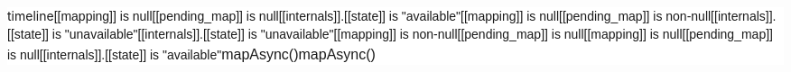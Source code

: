 timeline</tspan></text></g></g><defs><marker id="arrowhead" refX="9" refY="5" markerUnits="userSpaceOnUse" markerWidth="12" markerHeight="12" orient="auto"><path d="M 0 0 L 10 5 L 0 10 z"/></marker></defs><defs><marker id="crosshead" markerWidth="15" markerHeight="8" orient="auto" refX="16" refY="4"><path fill="black" stroke="#000000" stroke-width="1px" d="M 9,2 V 6 L16,4 Z" style="stroke-dasharray: 0, 0;"/><path fill="none" stroke="#000000" stroke-width="1px" d="M 0,1 L 6,7 M 6,1 L 0,7" style="stroke-dasharray: 0, 0;"/></marker></defs><defs><marker id="filled-head" refX="18" refY="7" markerWidth="20" markerHeight="28" orient="auto"><path d="M 18,7 L9,13 L14,7 L9,1 Z"/></marker></defs><defs><marker id="sequencenumber" refX="15" refY="15" markerWidth="60" markerHeight="40" orient="auto"><circle cx="15" cy="15" r="6"/></marker></defs><g><rect x="-8" y="75" fill="#EDF2AE" stroke="#666" width="166" height="52" rx="0" ry="0" class="note"/><text x="75" y="80" text-anchor="middle" dominant-baseline="middle" alignment-baseline="middle" class="noteText" dy="1em" style="font-family: &quot;trebuchet ms&quot;, verdana, arial, sans-serif; font-size: 14px; font-weight: 400;"><tspan x="75">[[mapping]] is null</tspan></text><text x="75" y="96" text-anchor="middle" dominant-baseline="middle" alignment-baseline="middle" class="noteText" dy="1em" style="font-family: &quot;trebuchet ms&quot;, verdana, arial, sans-serif; font-size: 14px; font-weight: 400;"><tspan x="75">[[pending_map]] is null</tspan></text></g><g><rect x="177.5" y="137" fill="#EDF2AE" stroke="#666" width="237" height="36" rx="0" ry="0" class="note"/><text x="296" y="142" text-anchor="middle" dominant-baseline="middle" alignment-baseline="middle" class="noteText" dy="1em" style="font-family: &quot;trebuchet ms&quot;, verdana, arial, sans-serif; font-size: 14px; font-weight: 400;"><tspan x="296">[[internals]].[[state]] is "available"</tspan></text></g><g><rect x="-22" y="231" fill="#EDF2AE" stroke="#666" width="194" height="52" rx="0" ry="0" class="note"/><text x="75" y="236" text-anchor="middle" dominant-baseline="middle" alignment-baseline="middle" class="noteText" dy="1em" style="font-family: &quot;trebuchet ms&quot;, verdana, arial, sans-serif; font-size: 14px; font-weight: 400;"><tspan x="75">[[mapping]] is null</tspan></text><text x="75" y="252" text-anchor="middle" dominant-baseline="middle" alignment-baseline="middle" class="noteText" dy="1em" style="font-family: &quot;trebuchet ms&quot;, verdana, arial, sans-serif; font-size: 14px; font-weight: 400;"><tspan x="75">[[pending_map]] is non-null</tspan></text></g><g><rect x="170" y="293" fill="#EDF2AE" stroke="#666" width="252" height="36" rx="0" ry="0" class="note"/><text x="296" y="298" text-anchor="middle" dominant-baseline="middle" alignment-baseline="middle" class="noteText" dy="1em" style="font-family: &quot;trebuchet ms&quot;, verdana, arial, sans-serif; font-size: 14px; font-weight: 400;"><tspan x="296">[[internals]].[[state]] is "unavailable"</tspan></text></g><g><rect x="170" y="387" fill="#EDF2AE" stroke="#666" width="252" height="36" rx="0" ry="0" class="note"/><text x="296" y="392" text-anchor="middle" dominant-baseline="middle" alignment-baseline="middle" class="noteText" dy="1em" style="font-family: &quot;trebuchet ms&quot;, verdana, arial, sans-serif; font-size: 14px; font-weight: 400;"><tspan x="296">[[internals]].[[state]] is "unavailable"</tspan></text></g><g><rect x="-8" y="433" fill="#EDF2AE" stroke="#666" width="166" height="52" rx="0" ry="0" class="note"/><text x="75" y="438" text-anchor="middle" dominant-baseline="middle" alignment-baseline="middle" class="noteText" dy="1em" style="font-family: &quot;trebuchet ms&quot;, verdana, arial, sans-serif; font-size: 14px; font-weight: 400;"><tspan x="75">[[mapping]] is non-null</tspan></text><text x="75" y="454" text-anchor="middle" dominant-baseline="middle" alignment-baseline="middle" class="noteText" dy="1em" style="font-family: &quot;trebuchet ms&quot;, verdana, arial, sans-serif; font-size: 14px; font-weight: 400;"><tspan x="75">[[pending_map]] is null</tspan></text></g><g><rect x="-8" y="543" fill="#EDF2AE" stroke="#666" width="166" height="52" rx="0" ry="0" class="note"/><text x="75" y="548" text-anchor="middle" dominant-baseline="middle" alignment-baseline="middle" class="noteText" dy="1em" style="font-family: &quot;trebuchet ms&quot;, verdana, arial, sans-serif; font-size: 14px; font-weight: 400;"><tspan x="75">[[mapping]] is null</tspan></text><text x="75" y="564" text-anchor="middle" dominant-baseline="middle" alignment-baseline="middle" class="noteText" dy="1em" style="font-family: &quot;trebuchet ms&quot;, verdana, arial, sans-serif; font-size: 14px; font-weight: 400;"><tspan x="75">[[pending_map]] is null</tspan></text></g><g><rect x="177.5" y="605" fill="#EDF2AE" stroke="#666" width="237" height="36" rx="0" ry="0" class="note"/><text x="296" y="610" text-anchor="middle" dominant-baseline="middle" alignment-baseline="middle" class="noteText" dy="1em" style="font-family: &quot;trebuchet ms&quot;, verdana, arial, sans-serif; font-size: 14px; font-weight: 400;"><tspan x="296">[[internals]].[[state]] is "available"</tspan></text></g><text x="186" y="188" text-anchor="middle" dominant-baseline="middle" alignment-baseline="middle" class="messageText" dy="1em" style="font-family: &quot;trebuchet ms&quot;, verdana, arial, sans-serif; font-size: 16px; font-weight: 400;">mapAsync()</text><line x1="75" y1="221" x2="296" y2="221" class="messageLine0" stroke-width="2" stroke="none" marker-end="url(#arrowhead)" style="fill: none;"/><text x="186" y="344" text-anchor="middle" dominant-baseline="middle" alignment-baseline="middle" class="messageText" dy="1em" style="font-family: &quot;trebuchet ms&quot;, verdana, arial, sans-serif; font-size: 16px; font-weight: 400;">mapAsync()